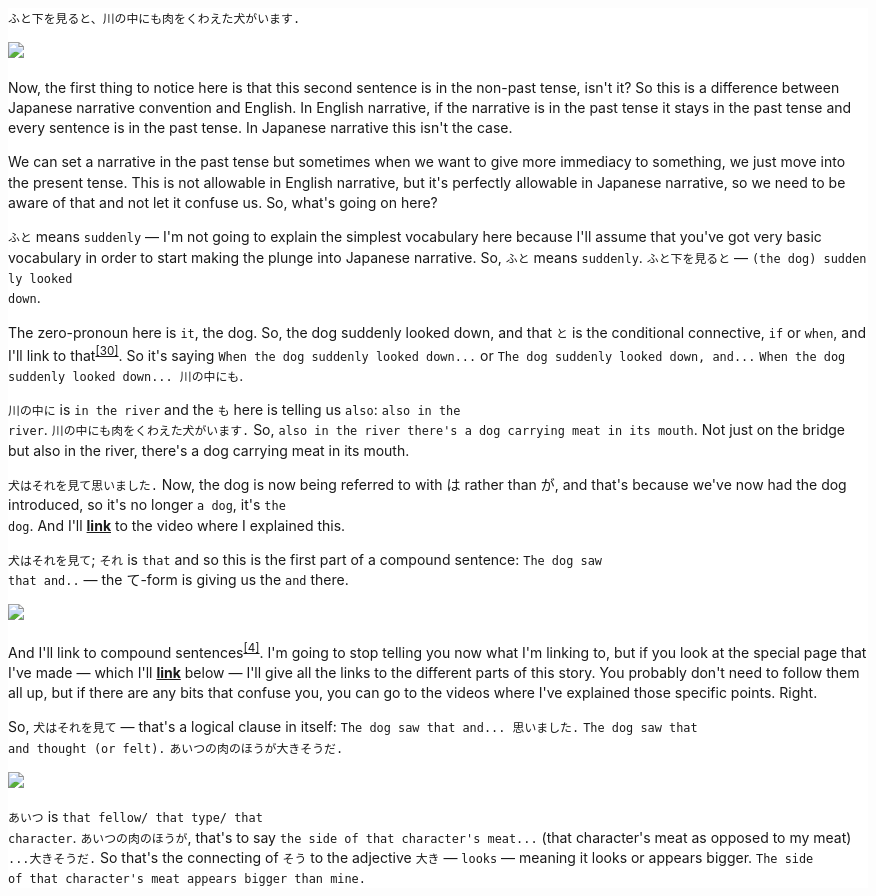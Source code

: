 <code>ふと下を見ると、川の中にも肉をくわえた犬がいます.</code>

![](image1147.webp)

Now, the first thing to notice here is that this second sentence is in the non-past tense, isn't it? So this is a difference between Japanese narrative convention and English. In English narrative, if the narrative is in the past tense it stays in the past tense and every sentence is in the past tense. In Japanese narrative this isn't the case.

We can set a narrative in the past tense but sometimes when we want to give more immediacy to something, we just move into the present tense. This is not allowable in English narrative, but it's perfectly allowable in Japanese narrative, so we need to be aware of that and not let it confuse us. So, what's going on here?

<code>ふと</code> means <code>suddenly</code> — I'm not going to explain the simplest vocabulary here because I'll assume that you've got very basic vocabulary in order to start making the plunge into Japanese narrative. So, <code>ふと</code> means <code>suddenly</code>. <code>ふと下を見ると</code> — <code>(the dog) suddenly looked down</code>.

The zero-pronoun here is <code>it</code>, the dog. So, the dog suddenly looked down, and that <code>と</code> is the conditional connective, <code>if</code> or <code>when</code>, and I'll link to that<sup>[[30]](./30-japanese-conditionals-と.md)</sup>. So it's saying <code>When the dog suddenly looked down...</code> or <code>The dog suddenly looked down, and...</code> <code>When the dog suddenly looked down... 川の中にも</code>.

<code>川の中に</code> is <code>in the river</code> and the <code>も</code> here is telling us <code>also</code>: <code>also in the river</code>. <code>川の中にも肉をくわえた犬がいます.</code> So, <code>also in the river there's a dog carrying meat in its mouth</code>. Not just on the bridge but also in the river, there's a dog carrying meat in its mouth.

<code>犬はそれを見て思いました.</code> Now, the dog is now being referred to with は rather than が, and that's because we've now had the dog introduced, so it's no longer <code>a dog</code>, it's <code>the dog</code>. And I'll [**link**](https://www.youtube.com/watch?v=9l_ZlQQU4ZE&ab_channel=OrganicJapanesewithCureDolly) to the video where I explained this.

<code>犬はそれを見て</code>; <code>それ</code> is <code>that</code> and so this is the first part of a compound sentence: <code>The dog saw that and..</code> — the て-form is giving us the <code>and</code> there.

![](image988.webp)

And I'll link to compound sentences<sup>[[4]](./4-japanese-verb-tenses.md)</sup>. I'm going to stop telling you now what I'm linking to, but if you look at the special page that I've made — which I'll [**link**](http://learnjapaneseonline.info/taking-the-plunge-japanese-self-immersion-links-to-all-structure-points/) below — I'll give all the links to the different parts of this story. You probably don't need to follow them all up, but if there are any bits that confuse you, you can go to the videos where I've explained those specific points. Right.

So, <code>犬はそれを見て</code> — that's a logical clause in itself: <code>The dog saw that and... 思いました.</code> <code>The dog saw that and thought (or felt).</code> <code>あいつの肉のほうが大きそうだ.</code>

![](image66.webp)

<code>あいつ</code> is <code>that fellow/ that type/ that character</code>. <code>あいつの肉のほうが</code>, that's to say <code>the side of that character's meat...</code> (that character's meat as opposed to my meat) <code>...大きそうだ.</code> So that's the connecting of <code>そう</code> to the adjective <code>大き</code> — <code>looks</code> — meaning it looks or appears bigger. <code>The side of that character's meat appears bigger than mine.</code>

